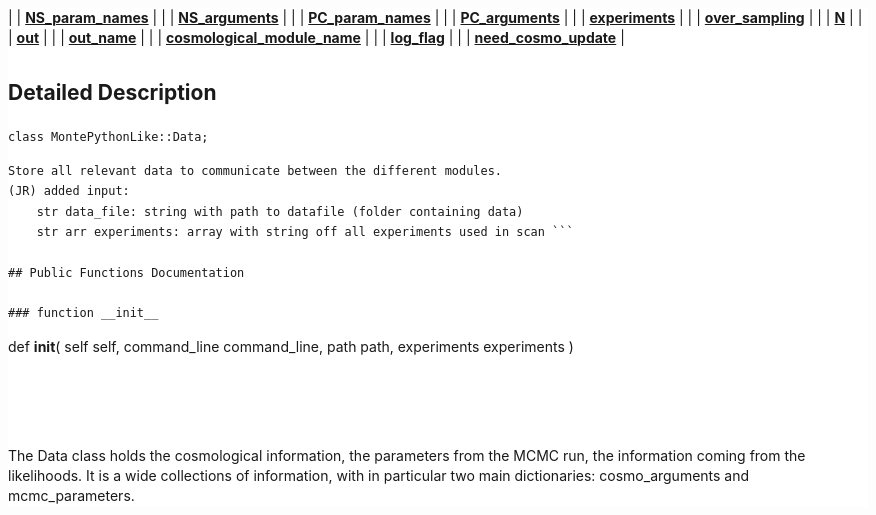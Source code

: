| | **[NS_param_names](/documentation/code/classes/classmontepythonlike_1_1data/#variable-ns-param-names)**  |
| | **[NS_arguments](/documentation/code/classes/classmontepythonlike_1_1data/#variable-ns-arguments)**  |
| | **[PC_param_names](/documentation/code/classes/classmontepythonlike_1_1data/#variable-pc-param-names)**  |
| | **[PC_arguments](/documentation/code/classes/classmontepythonlike_1_1data/#variable-pc-arguments)**  |
| | **[experiments](/documentation/code/classes/classmontepythonlike_1_1data/#variable-experiments)**  |
| | **[over_sampling](/documentation/code/classes/classmontepythonlike_1_1data/#variable-over-sampling)**  |
| | **[N](/documentation/code/classes/classmontepythonlike_1_1data/#variable-n)**  |
| | **[out](/documentation/code/classes/classmontepythonlike_1_1data/#variable-out)**  |
| | **[out_name](/documentation/code/classes/classmontepythonlike_1_1data/#variable-out-name)**  |
| | **[cosmological_module_name](/documentation/code/classes/classmontepythonlike_1_1data/#variable-cosmological-module-name)**  |
| | **[log_flag](/documentation/code/classes/classmontepythonlike_1_1data/#variable-log-flag)**  |
| | **[need_cosmo_update](/documentation/code/classes/classmontepythonlike_1_1data/#variable-need-cosmo-update)**  |

## Detailed Description

```
class MontePythonLike::Data;
```




```
Store all relevant data to communicate between the different modules.
(JR) added input:
    str data_file: string with path to datafile (folder containing data)
    str arr experiments: array with string off all experiments used in scan ```

## Public Functions Documentation

### function __init__

```
def __init__(
    self self,
    command_line command_line,
    path path,
    experiments experiments
)
```




```
The Data class holds the cosmological information, the parameters from
the MCMC run, the information coming from the likelihoods. It is a wide
collections of information, with in particular two main dictionaries:
cosmo_arguments and mcmc_parameters.
